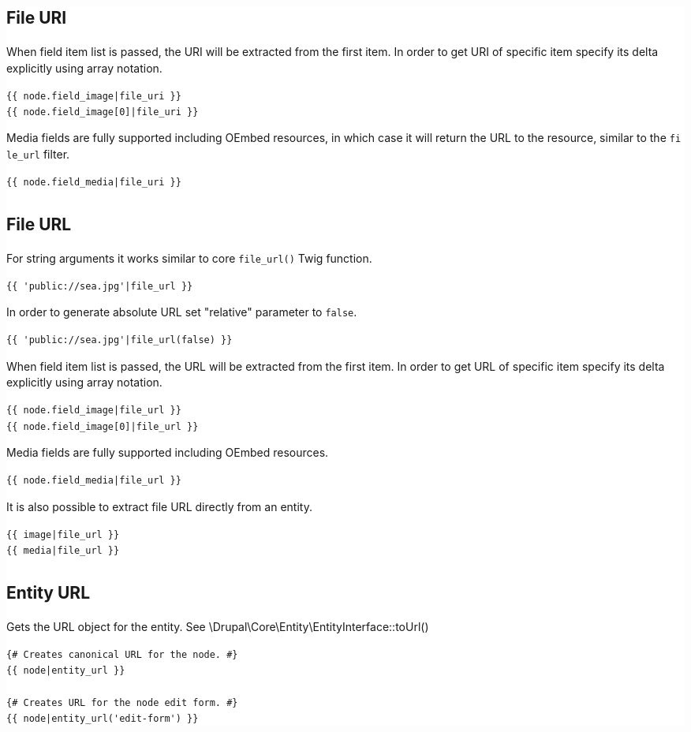 ## File URI
When field item list is passed, the URI will be extracted from the first item.
In order to get URI of specific item specify its delta explicitly using array
notation.
```twig
{{ node.field_image|file_uri }}
{{ node.field_image[0]|file_uri }}
```

Media fields are fully supported including OEmbed resources, in which case
it will return the URL to the resource, similar to the `file_url` filter.
```twig
{{ node.field_media|file_uri }}
```

## File URL
For string arguments it works similar to core `file_url()` Twig function.
```twig
{{ 'public://sea.jpg'|file_url }}
```

In order to generate absolute URL set "relative" parameter to `false`.
```twig
{{ 'public://sea.jpg'|file_url(false) }}
```

When field item list is passed, the URL will be extracted from the first item.
In order to get URL of specific item specify its delta explicitly using array
notation.
```twig
{{ node.field_image|file_url }}
{{ node.field_image[0]|file_url }}
```

Media fields are fully supported including OEmbed resources.
```twig
{{ node.field_media|file_url }}
```

It is also possible to extract file URL directly from an entity.
```twig
{{ image|file_url }}
{{ media|file_url }}
```

## Entity URL
Gets the URL object for the entity.
See \Drupal\Core\Entity\EntityInterface::toUrl()
```twig
{# Creates canonical URL for the node. #}
{{ node|entity_url }}

{# Creates URL for the node edit form. #}
{{ node|entity_url('edit-form') }}
```
